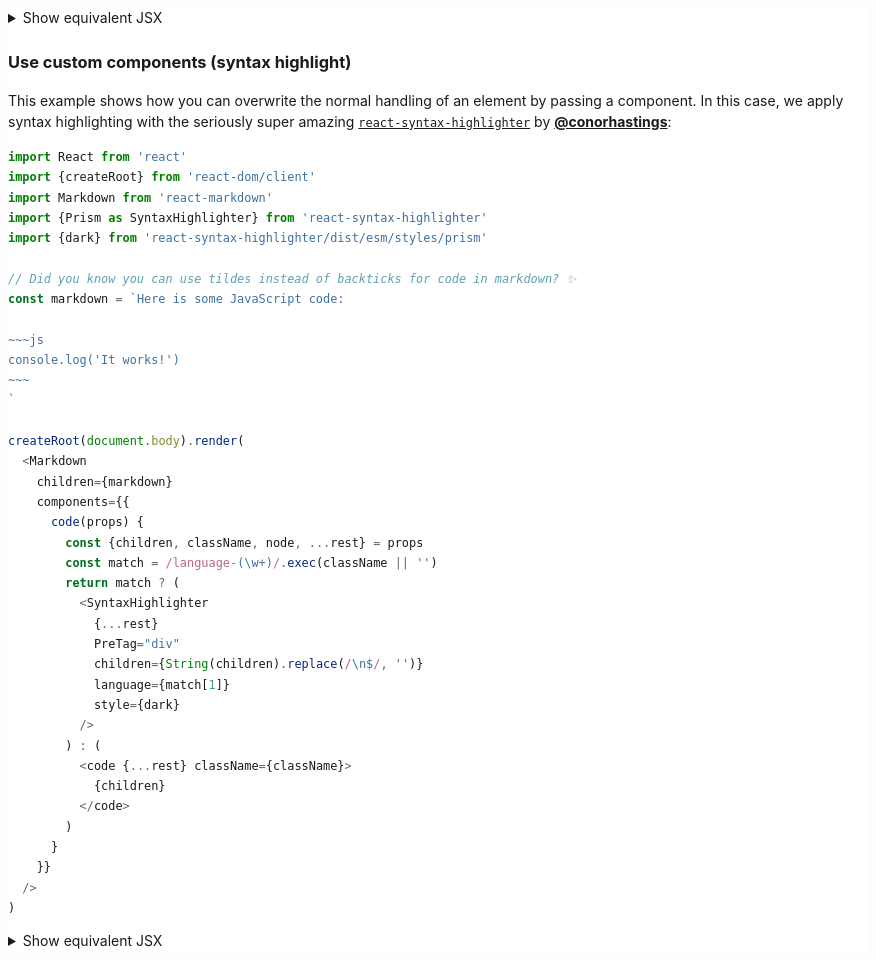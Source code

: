 <details><summary>Show equivalent JSX</summary></details>

### Use custom components (syntax highlight)

This example shows how you can overwrite the normal handling of an element by
passing a component.
In this case, we apply syntax highlighting with the seriously super amazing
[`react-syntax-highlighter`][github-react-syntax-highlighter] by
[**@conorhastings**][github-conorhastings]:



```js
import React from 'react'
import {createRoot} from 'react-dom/client'
import Markdown from 'react-markdown'
import {Prism as SyntaxHighlighter} from 'react-syntax-highlighter'
import {dark} from 'react-syntax-highlighter/dist/esm/styles/prism'

// Did you know you can use tildes instead of backticks for code in markdown? ✨
const markdown = `Here is some JavaScript code:

~~~js
console.log('It works!')
~~~
`

createRoot(document.body).render(
  <Markdown
    children={markdown}
    components={{
      code(props) {
        const {children, className, node, ...rest} = props
        const match = /language-(\w+)/.exec(className || '')
        return match ? (
          <SyntaxHighlighter
            {...rest}
            PreTag="div"
            children={String(children).replace(/\n$/, '')}
            language={match[1]}
            style={dark}
          />
        ) : (
          <code {...rest} className={className}>
            {children}
          </code>
        )
      }
    }}
  />
)
```

<details><summary>Show equivalent JSX</summary></details>


[api-allow-element]: #allowelement
[api-components]: #components
[api-default-url-transform]: #defaulturltransformurl
[api-extra-props]: #extraprops
[api-hooks-options]: #hooksoptions
[api-markdown]: #markdown
[api-markdown-async]: #markdownasync
[api-markdown-hooks]: #markdownhooks
[api-options]: #options
[api-url-transform]: #urltransform
[author]: https://espen.codes/
[badge-build-image]: https://github.com/remarkjs/react-markdown/workflows/main/badge.svg
[badge-build-url]: https://github.com/remarkjs/react-markdown/actions
[badge-coverage-image]: https://img.shields.io/codecov/c/github/remarkjs/react-markdown.svg
[badge-coverage-url]: https://codecov.io/github/remarkjs/react-markdown
[badge-downloads-image]: https://img.shields.io/npm/dm/react-markdown.svg
[badge-downloads-url]: https://www.npmjs.com/package/react-markdown
[badge-size-image]: https://img.shields.io/bundlejs/size/react-markdown
[badge-size-url]: https://bundlejs.com/?q=react-markdown
[commonmark-help]: https://commonmark.org/help/
[commonmark-html]: https://spec.commonmark.org/0.31.2/#html-blocks
[esm]: https://gist.github.com/sindresorhus/a39789f98801d908bbc7ff3ecc99d99c
[esmsh]: https://esm.sh
[file-license]: license
[github-awesome-rehype]: https://github.com/rehypejs/awesome-rehype
[github-awesome-remark]: https://github.com/remarkjs/awesome-remark
[github-conorhastings]: https://github.com/conorhastings
[github-hast-element]: https://github.com/syntax-tree/hast#element
[github-hast-nodes]: https://github.com/syntax-tree/hast#nodes
[github-io-react-markdown]: https://remarkjs.github.io/react-markdown/
[github-mdx]: https://github.com/mdx-js/mdx/
[github-micromark]: https://github.com/micromark/micromark
[github-react-remark]: https://github.com/remarkjs/react-remark
[github-react-syntax-highlighter]: https://github.com/react-syntax-highlighter/react-syntax-highlighter
[github-rehype]: https://github.com/rehypejs/rehype
[github-rehype-katex]: https://github.com/remarkjs/remark-math/tree/main/packages/rehype-katex
[github-rehype-plugins]: https://github.com/rehypejs/rehype/blob/main/doc/plugins.md#list-of-plugins
[github-rehype-raw]: https://github.com/rehypejs/rehype-raw
[github-rehype-react]: https://github.com/rehypejs/rehype-react
[github-rehype-sanitize]: https://github.com/rehypejs/rehype-sanitize
[github-remark]: https://github.com/remarkjs/remark
[github-remark-gfm]: https://github.com/remarkjs/remark-gfm
[github-remark-math]: https://github.com/remarkjs/remark-math
[github-remark-plugins]: https://github.com/remarkjs/remark/blob/main/doc/plugins.md#list-of-plugins
[github-remark-rehype-options]: https://github.com/remarkjs/remark-rehype#options
[github-topic-rehype-plugin]: https://github.com/topics/rehype-plugin
[github-topic-remark-plugin]: https://github.com/topics/remark-plugin
[github-unified]: https://github.com/unifiedjs/unified
[health]: https://github.com/remarkjs/.github
[health-coc]: https://github.com/remarkjs/.github/blob/main/code-of-conduct.md
[health-contributing]: https://github.com/remarkjs/.github/blob/main/contributing.md
[health-support]: https://github.com/remarkjs/.github/blob/main/support.md
[npm-install]: https://docs.npmjs.com/cli/install
[react]: http://reactjs.org
[section-components]: #appendix-b-components
[section-plugins]: #plugins
[section-security]: #security
[section-syntax]: #syntax
[typescript]: https://www.typescriptlang.org